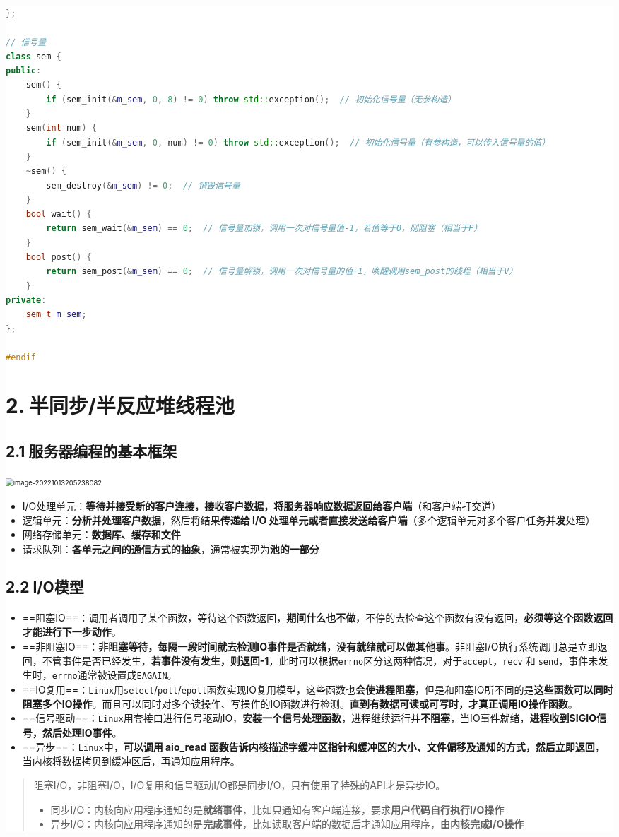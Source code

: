 ```c++
};

// 信号量
class sem {
public:
    sem() { 
        if (sem_init(&m_sem, 0, 8) != 0) throw std::exception();  // 初始化信号量（无参构造）
    }
    sem(int num) {
        if (sem_init(&m_sem, 0, num) != 0) throw std::exception();  // 初始化信号量（有参构造，可以传入信号量的值）
    }
    ~sem() {
        sem_destroy(&m_sem) != 0;  // 销毁信号量
    }
    bool wait() {
        return sem_wait(&m_sem) == 0;  // 信号量加锁，调用一次对信号量值-1，若值等于0，则阻塞（相当于P）
    }
    bool post() {
        return sem_post(&m_sem) == 0;  // 信号量解锁，调用一次对信号量的值+1，唤醒调用sem_post的线程（相当于V）
    }
private:
    sem_t m_sem;
};

#endif
```

# 2. 半同步/半反应堆线程池

## 2.1 服务器编程的基本框架


<img src="https://typora-picgo-image.oss-cn-beijing.aliyuncs.com/202302071429661.png" alt="image-20221013205238082" style="zoom: 67%;" />

- I/O处理单元：**等待并接受新的客户连接，接收客户数据，将服务器响应数据返回给客户端**（和客户端打交道）
- 逻辑单元：**分析并处理客户数据**，然后将结果**传递给 I/O 处理单元或者直接发送给客户端**（多个逻辑单元对多个客户任务**并发**处理）
- 网络存储单元：**数据库、缓存和文件**
- 请求队列：**各单元之间的通信方式的抽象**，通常被实现为**池的一部分**

## 2.2 I/O模型

- ==阻塞IO==：调用者调用了某个函数，等待这个函数返回，**期间什么也不做**，不停的去检查这个函数有没有返回，**必须等这个函数返回才能进行下一步动作**。
- ==非阻塞IO==：**非阻塞等待，每隔一段时间就去检测IO事件是否就绪，没有就绪就可以做其他事**。非阻塞I/O执行系统调用总是立即返回，不管事件是否已经发生，**若事件没有发生，则返回-1**，此时可以根据`errno`区分这两种情况，对于`accept`，`recv` 和 `send`，事件未发生时，`errno`通常被设置成`EAGAIN`。
- ==IO复用==：`Linux`用`select`/`poll`/`epoll`函数实现IO复用模型，这些函数也**会使进程阻塞**，但是和阻塞IO所不同的是**这些函数可以同时阻塞多个IO操作**。而且可以同时对多个读操作、写操作的IO函数进行检测。**直到有数据可读或可写时，才真正调用IO操作函数**。
- ==信号驱动==：`Linux`用套接口进行信号驱动IO，**安装一个信号处理函数**，进程继续运行并**不阻塞**，当IO事件就绪，**进程收到SIGIO信号，然后处理IO事件**。
- ==异步==：`Linux`中，**可以调用 aio_read 函数告诉内核描述字缓冲区指针和缓冲区的大小、文件偏移及通知的方式，然后立即返回**，当内核将数据拷贝到缓冲区后，再通知应用程序。

> 阻塞I/O，非阻塞I/O，I/O复用和信号驱动I/O都是同步I/O，只有使用了特殊的API才是异步IO。
>
> - 同步I/O：内核向应用程序通知的是**就绪事件**，比如只通知有客户端连接，要求**用户代码自行执行I/O操作**
> - 异步I/O：内核向应用程序通知的是**完成事件**，比如读取客户端的数据后才通知应用程序，**由内核完成I/O操作**

